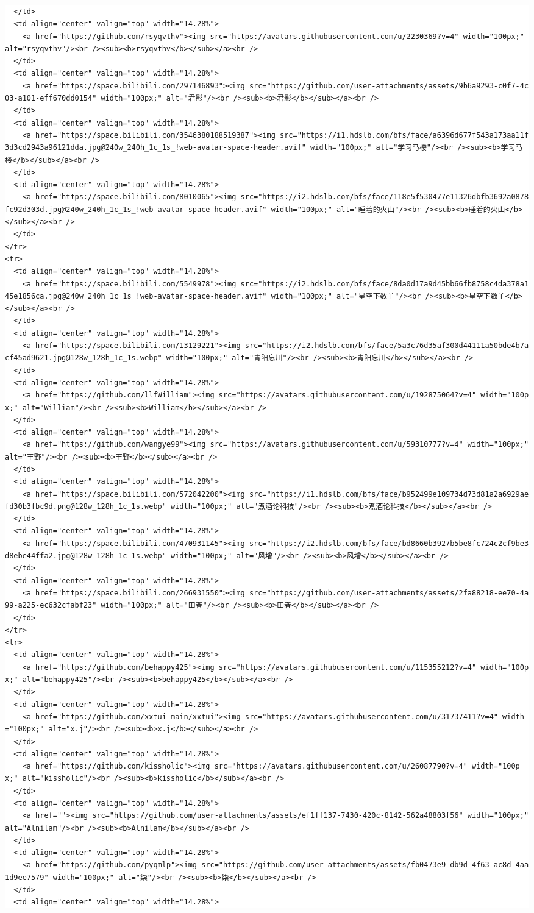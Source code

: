       </td>
      <td align="center" valign="top" width="14.28%">
        <a href="https://github.com/rsyqvthv"><img src="https://avatars.githubusercontent.com/u/2230369?v=4" width="100px;" alt="rsyqvthv"/><br /><sub><b>rsyqvthv</b></sub></a><br />
      </td>
      <td align="center" valign="top" width="14.28%">
        <a href="https://space.bilibili.com/297146893"><img src="https://github.com/user-attachments/assets/9b6a9293-c0f7-4c03-a101-eff670dd0154" width="100px;" alt="君影"/><br /><sub><b>君影</b></sub></a><br />
      </td>
      <td align="center" valign="top" width="14.28%">
        <a href="https://space.bilibili.com/3546380188519387"><img src="https://i1.hdslb.com/bfs/face/a6396d677f543a173aa11f3d3cd2943a96121dda.jpg@240w_240h_1c_1s_!web-avatar-space-header.avif" width="100px;" alt="学习马楼"/><br /><sub><b>学习马楼</b></sub></a><br />
      </td>
      <td align="center" valign="top" width="14.28%">
        <a href="https://space.bilibili.com/8010065"><img src="https://i2.hdslb.com/bfs/face/118e5f530477e11326dbfb3692a0878fc92d303d.jpg@240w_240h_1c_1s_!web-avatar-space-header.avif" width="100px;" alt="睡着的火山"/><br /><sub><b>睡着的火山</b></sub></a><br />
      </td>
    </tr>
    <tr>
      <td align="center" valign="top" width="14.28%">
        <a href="https://space.bilibili.com/5549978"><img src="https://i2.hdslb.com/bfs/face/8da0d17a9d45bb66fb8758c4da378a145e1856ca.jpg@240w_240h_1c_1s_!web-avatar-space-header.avif" width="100px;" alt="星空下数羊"/><br /><sub><b>星空下数羊</b></sub></a><br />
      </td>
      <td align="center" valign="top" width="14.28%">
        <a href="https://space.bilibili.com/13129221"><img src="https://i2.hdslb.com/bfs/face/5a3c76d35af300d44111a50bde4b7acf45ad9621.jpg@128w_128h_1c_1s.webp" width="100px;" alt="青阳忘川"/><br /><sub><b>青阳忘川</b></sub></a><br />
      </td>
      <td align="center" valign="top" width="14.28%">
        <a href="https://github.com/llfWilliam"><img src="https://avatars.githubusercontent.com/u/192875064?v=4" width="100px;" alt="William"/><br /><sub><b>William</b></sub></a><br />
      </td>
      <td align="center" valign="top" width="14.28%">
        <a href="https://github.com/wangye99"><img src="https://avatars.githubusercontent.com/u/59310777?v=4" width="100px;" alt="王野"/><br /><sub><b>王野</b></sub></a><br />
      </td>
      <td align="center" valign="top" width="14.28%">
        <a href="https://space.bilibili.com/572042200"><img src="https://i1.hdslb.com/bfs/face/b952499e109734d73d81a2a6929aefd30b3fbc9d.png@128w_128h_1c_1s.webp" width="100px;" alt="煮酒论科技"/><br /><sub><b>煮酒论科技</b></sub></a><br />
      </td>
      <td align="center" valign="top" width="14.28%">
        <a href="https://space.bilibili.com/470931145"><img src="https://i2.hdslb.com/bfs/face/bd8660b3927b5be8fc724c2cf9be3d8ebe44ffa2.jpg@128w_128h_1c_1s.webp" width="100px;" alt="风增"/><br /><sub><b>风增</b></sub></a><br />
      </td>
      <td align="center" valign="top" width="14.28%">
        <a href="https://space.bilibili.com/266931550"><img src="https://github.com/user-attachments/assets/2fa88218-ee70-4a99-a225-ec632cfabf23" width="100px;" alt="田春"/><br /><sub><b>田春</b></sub></a><br />
      </td>
    </tr>
    <tr>
      <td align="center" valign="top" width="14.28%">
        <a href="https://github.com/behappy425"><img src="https://avatars.githubusercontent.com/u/115355212?v=4" width="100px;" alt="behappy425"/><br /><sub><b>behappy425</b></sub></a><br />
      </td>
      <td align="center" valign="top" width="14.28%">
        <a href="https://github.com/xxtui-main/xxtui"><img src="https://avatars.githubusercontent.com/u/31737411?v=4" width="100px;" alt="x.j"/><br /><sub><b>x.j</b></sub></a><br />
      </td>
      <td align="center" valign="top" width="14.28%">
        <a href="https://github.com/kissholic"><img src="https://avatars.githubusercontent.com/u/26087790?v=4" width="100px;" alt="kissholic"/><br /><sub><b>kissholic</b></sub></a><br />
      </td>
      <td align="center" valign="top" width="14.28%">
        <a href=""><img src="https://github.com/user-attachments/assets/ef1ff137-7430-420c-8142-562a48803f56" width="100px;" alt="Alnilam"/><br /><sub><b>Alnilam</b></sub></a><br />
      </td>
      <td align="center" valign="top" width="14.28%">
        <a href="https://github.com/pyqmlp"><img src="https://github.com/user-attachments/assets/fb0473e9-db9d-4f63-ac8d-4aa1d9ee7579" width="100px;" alt="柒"/><br /><sub><b>柒</b></sub></a><br />
      </td>
      <td align="center" valign="top" width="14.28%">
